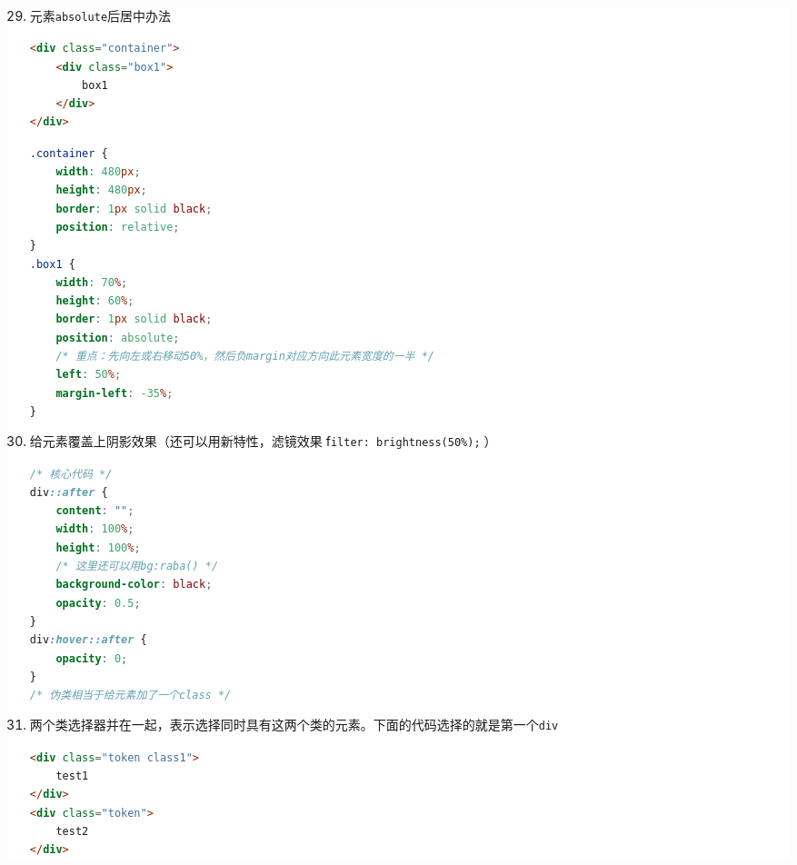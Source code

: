 29. 元素`absolute`后居中办法

    ```html
    <div class="container">
        <div class="box1">
            box1
        </div>
    </div>
    ```

    ```css
    .container {
        width: 480px;
        height: 480px;
        border: 1px solid black;
        position: relative;
    }
    .box1 {
        width: 70%;
        height: 60%;
        border: 1px solid black;
        position: absolute;
        /* 重点：先向左或右移动50%，然后负margin对应方向此元素宽度的一半 */
        left: 50%;
        margin-left: -35%;
    }
    ```

30. 给元素覆盖上阴影效果（还可以用新特性，滤镜效果 f`ilter: brightness(50%);` ）

    ```css
    /* 核心代码 */
    div::after {
        content: "";
        width: 100%;
        height: 100%;
        /* 这里还可以用bg:raba() */
        background-color: black;
        opacity: 0.5;
    }
    div:hover::after {
        opacity: 0;
    }
    /* 伪类相当于给元素加了一个class */
    ```

31. 两个类选择器并在一起，表示选择同时具有这两个类的元素。下面的代码选择的就是第一个`div`

    ```html
    <div class="token class1">
        test1
    </div>
    <div class="token">
        test2
    </div>
    ```
